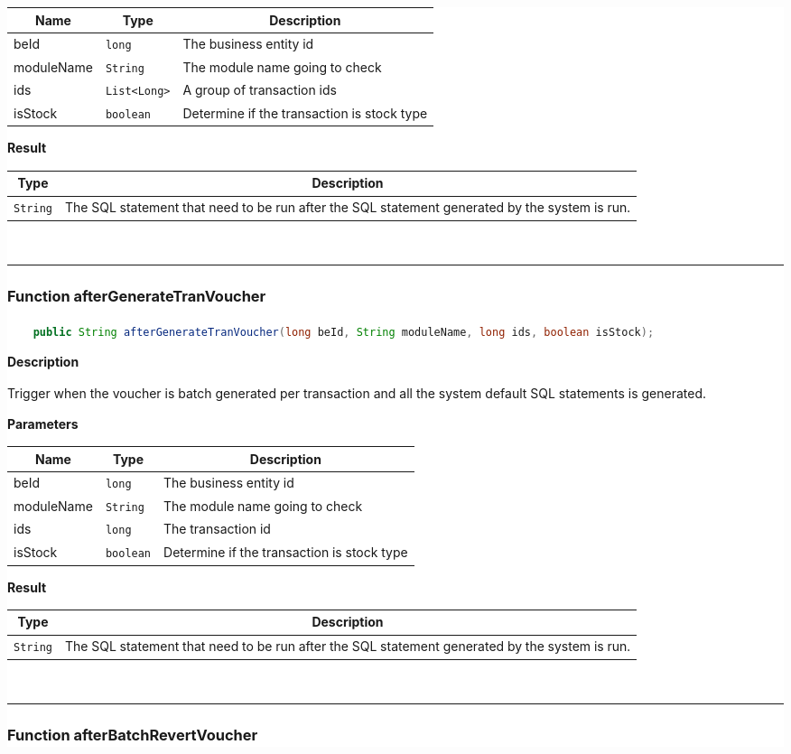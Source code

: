 | Name       | Type         | Description                              |
| ---------- | ------------ | ---------------------------------------- |
| beId       | `long`       | The business entity id                   |
| moduleName | `String`     | The module name going to check           |
| ids        | `List<Long>` | A group of transaction ids               |
| isStock    | `boolean`    | Determine if the transaction is stock type |

**Result**

| Type     | Description                              |
| -------- | ---------------------------------------- |
| `String` | The SQL statement that need to be run after the SQL statement generated by the system is run. |

<br/>

------

### Function afterGenerateTranVoucher

```java
	public String afterGenerateTranVoucher(long beId, String moduleName, long ids, boolean isStock);
```

**Description**

Trigger when the voucher is batch generated per transaction and all the system default SQL statements is generated.

**Parameters**

| Name       | Type      | Description                              |
| ---------- | --------- | ---------------------------------------- |
| beId       | `long`    | The business entity id                   |
| moduleName | `String`  | The module name going to check           |
| ids        | `long`    | The transaction id                       |
| isStock    | `boolean` | Determine if the transaction is stock type |

**Result**

| Type     | Description                              |
| -------- | ---------------------------------------- |
| `String` | The SQL statement that need to be run after the SQL statement generated by the system is run. |

<br/>

------

### Function afterBatchRevertVoucher
